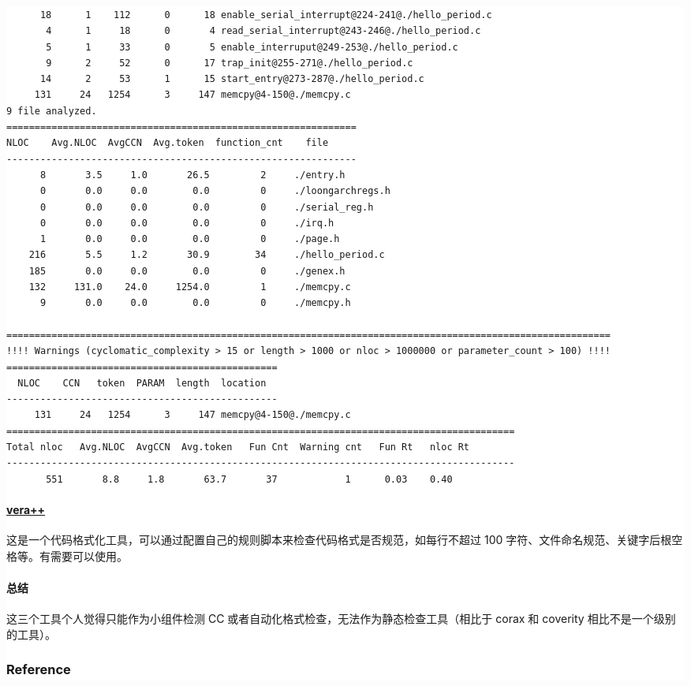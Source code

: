 ```plain
      18      1    112      0      18 enable_serial_interrupt@224-241@./hello_period.c
       4      1     18      0       4 read_serial_interrupt@243-246@./hello_period.c
       5      1     33      0       5 enable_interruput@249-253@./hello_period.c
       9      2     52      0      17 trap_init@255-271@./hello_period.c
      14      2     53      1      15 start_entry@273-287@./hello_period.c
     131     24   1254      3     147 memcpy@4-150@./memcpy.c
9 file analyzed.
==============================================================
NLOC    Avg.NLOC  AvgCCN  Avg.token  function_cnt    file
--------------------------------------------------------------
      8       3.5     1.0       26.5         2     ./entry.h
      0       0.0     0.0        0.0         0     ./loongarchregs.h
      0       0.0     0.0        0.0         0     ./serial_reg.h
      0       0.0     0.0        0.0         0     ./irq.h
      1       0.0     0.0        0.0         0     ./page.h
    216       5.5     1.2       30.9        34     ./hello_period.c
    185       0.0     0.0        0.0         0     ./genex.h
    132     131.0    24.0     1254.0         1     ./memcpy.c
      9       0.0     0.0        0.0         0     ./memcpy.h

===========================================================================================================
!!!! Warnings (cyclomatic_complexity > 15 or length > 1000 or nloc > 1000000 or parameter_count > 100) !!!!
================================================
  NLOC    CCN   token  PARAM  length  location
------------------------------------------------
     131     24   1254      3     147 memcpy@4-150@./memcpy.c
==========================================================================================
Total nloc   Avg.NLOC  AvgCCN  Avg.token   Fun Cnt  Warning cnt   Fun Rt   nloc Rt
------------------------------------------------------------------------------------------
       551       8.8     1.8       63.7       37            1      0.03    0.40
```

#### [vera++](https://bitbucket.org/verateam/vera/src/master/)

这是一个代码格式化工具，可以通过配置自己的规则脚本来检查代码格式是否规范，如每行不超过 100 字符、文件命名规范、关键字后根空格等。有需要可以使用。

#### 总结

这三个工具个人觉得只能作为小组件检测 CC 或者自动化格式检查，无法作为静态检查工具（相比于 corax 和 coverity 相比不是一个级别的工具）。

### Reference

[^1]:[圈复杂度](http://kaelzhang81.github.io/2017/06/18/%E8%AF%A6%E8%A7%A3%E5%9C%88%E5%A4%8D%E6%9D%82%E5%BA%A6/)
[^2]:[静态检查工具总结](https://en.wikipedia.org/wiki/List_of_tools_for_static_code_analysis)
[^3]:[sourcemonitor](https://www.derpaul.net/SourceMonitor/)

